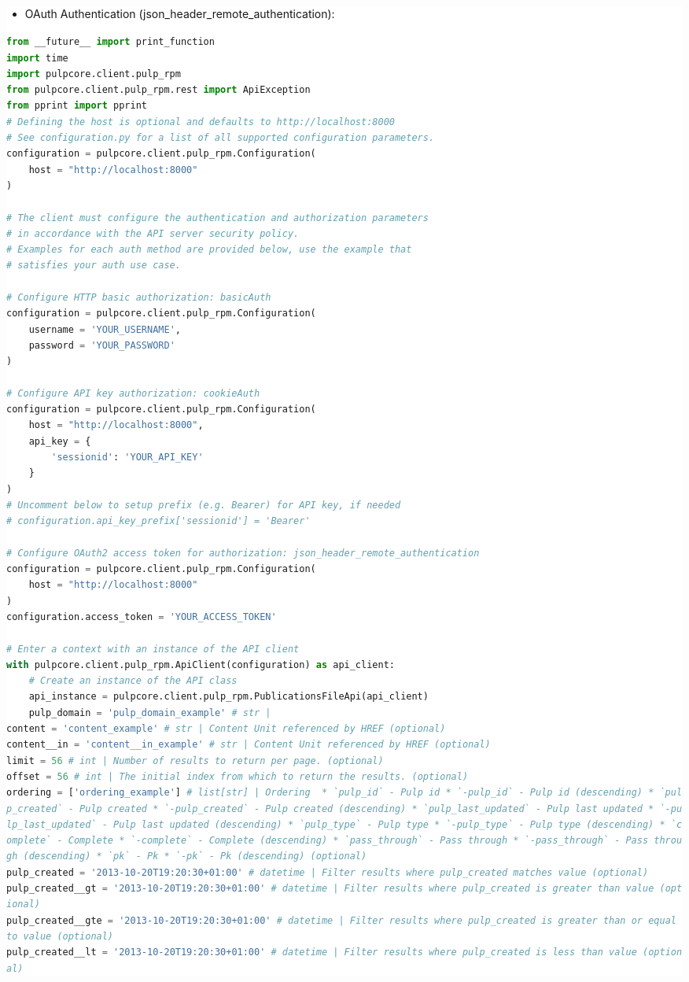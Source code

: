 * OAuth Authentication (json_header_remote_authentication):
```python
from __future__ import print_function
import time
import pulpcore.client.pulp_rpm
from pulpcore.client.pulp_rpm.rest import ApiException
from pprint import pprint
# Defining the host is optional and defaults to http://localhost:8000
# See configuration.py for a list of all supported configuration parameters.
configuration = pulpcore.client.pulp_rpm.Configuration(
    host = "http://localhost:8000"
)

# The client must configure the authentication and authorization parameters
# in accordance with the API server security policy.
# Examples for each auth method are provided below, use the example that
# satisfies your auth use case.

# Configure HTTP basic authorization: basicAuth
configuration = pulpcore.client.pulp_rpm.Configuration(
    username = 'YOUR_USERNAME',
    password = 'YOUR_PASSWORD'
)

# Configure API key authorization: cookieAuth
configuration = pulpcore.client.pulp_rpm.Configuration(
    host = "http://localhost:8000",
    api_key = {
        'sessionid': 'YOUR_API_KEY'
    }
)
# Uncomment below to setup prefix (e.g. Bearer) for API key, if needed
# configuration.api_key_prefix['sessionid'] = 'Bearer'

# Configure OAuth2 access token for authorization: json_header_remote_authentication
configuration = pulpcore.client.pulp_rpm.Configuration(
    host = "http://localhost:8000"
)
configuration.access_token = 'YOUR_ACCESS_TOKEN'

# Enter a context with an instance of the API client
with pulpcore.client.pulp_rpm.ApiClient(configuration) as api_client:
    # Create an instance of the API class
    api_instance = pulpcore.client.pulp_rpm.PublicationsFileApi(api_client)
    pulp_domain = 'pulp_domain_example' # str | 
content = 'content_example' # str | Content Unit referenced by HREF (optional)
content__in = 'content__in_example' # str | Content Unit referenced by HREF (optional)
limit = 56 # int | Number of results to return per page. (optional)
offset = 56 # int | The initial index from which to return the results. (optional)
ordering = ['ordering_example'] # list[str] | Ordering  * `pulp_id` - Pulp id * `-pulp_id` - Pulp id (descending) * `pulp_created` - Pulp created * `-pulp_created` - Pulp created (descending) * `pulp_last_updated` - Pulp last updated * `-pulp_last_updated` - Pulp last updated (descending) * `pulp_type` - Pulp type * `-pulp_type` - Pulp type (descending) * `complete` - Complete * `-complete` - Complete (descending) * `pass_through` - Pass through * `-pass_through` - Pass through (descending) * `pk` - Pk * `-pk` - Pk (descending) (optional)
pulp_created = '2013-10-20T19:20:30+01:00' # datetime | Filter results where pulp_created matches value (optional)
pulp_created__gt = '2013-10-20T19:20:30+01:00' # datetime | Filter results where pulp_created is greater than value (optional)
pulp_created__gte = '2013-10-20T19:20:30+01:00' # datetime | Filter results where pulp_created is greater than or equal to value (optional)
pulp_created__lt = '2013-10-20T19:20:30+01:00' # datetime | Filter results where pulp_created is less than value (optional)
```